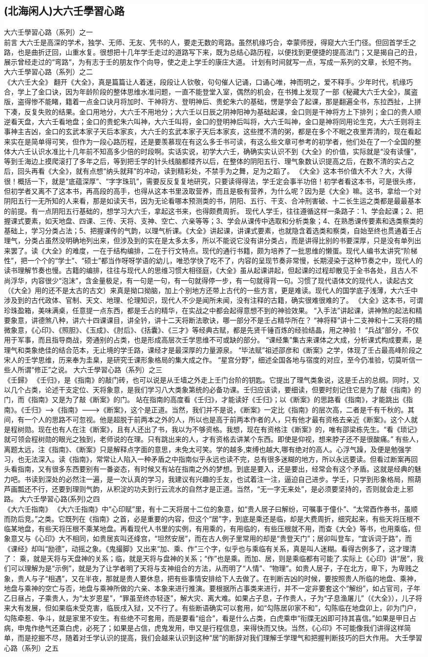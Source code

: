 ## (北海闲人)大六壬學習心路

大六壬學習心路（系列）之一      
前言
大六壬是高深的学术，独学、无师、无友、凭书的人，要走无数的弯路。虽然机缘巧合，幸蒙师授，得窥大六壬门径。但回首学壬之路，也是曲折迂回，山重水复。很想把十几年学壬走过的道路写下来，既为总结心路历程，以便找到更便捷的提高法门；又是揭自己的丑，展示曾经走过的“弯路“，为有志于壬的朋友作个向导，使之走上学壬的康庄大道。
计划有时间就写一点，写成一系列的文章，长短不拘。
大六壬學習心路（系列）之二      
《大六壬大全》
翻开《大全》，真是篇篇让人着迷，段段让人钦敬，句句催人记诵，口诵心唯，神而明之，爱不释手。
​    少年时代，机缘巧合，学上了金口诀，因为年龄阶段的整体思维水准问题，一直不能登堂入室，偶然的机会，在书摊上发现了一部《秘藏大六壬大全》，属盗版，盗得惨不能睹，籍着一点金口诀月将加时、干神将方、登明神后、贵蛇朱六的基础，愣是学会了起课，那是翻遍全书，东拉西扯，上拼下凑，反复失败的结果。金口用地分，大六壬不用地分；大六壬以日辰之阴神阳神为基础起课，金口则是干神将方上下排列；金口的贵人顺逆看天盘，大六壬看地盘；金口的贵蛇朱六叫神，大六壬叫将，金口的登明神后叫将，大六壬叫神，金口是神将同用论生克，大六壬则将主事神主吉凶，金口的玄武本家子天后本家亥，大六壬的玄武本家子天后本家亥，这些搅不清的粥，都是在多个不眠之夜里弄清的，现在看起来实在是简单得可笑，但作为一段心路历程，还是要羡慕现在有这么多壬书可读，有这么些文章可参考的初学者，他们处在了一个全国的整体大六壬认识水准比十几年前不知高多少倍的时段啊。
​    实话实说，初学大六壬，确确实实认识不到《大全》的价值，实际就是“没有读懂”，等到壬海边上摸爬滚打了多年之后，等到把壬学的针头线脑都缕齐以后，在整体的阴阳五行、理气象数认识提高之后，在数不清的实占之后，回头再看《大全》，就有点想“纳头就拜”的冲动，读到精彩处，不禁手为之舞，足为之蹈了。
   《大全》这本书价值大不大？大，大得很！概括一下，就是“底蕴深厚”、“字字珠玑”，需要反反复复地研究，只要读得得法，学壬定会事半功倍！
​    初学者看这本书，可是很头疼，但初学者又离不了这本书，再高段的高手，也得从这本书里汲取营养，而且是极有营养，为什么呢？因为是《大全》嘛。
​    这书，拿给一个对阴阳五行一无所知的人来看，那是如读天书，因为无论看哪本预测类的书，阴阳、五行、干支、合冲刑害破、十二长生运之类都是最最基本的前提。
​    有一点阴阳五行基础的，想学习大六壬，拿起这书来，也得颇费周折。
​    现代人学壬，往往遵循这样一条路子：1、学会起课；2、把握课式要素，如天地盘、四课、三传、天将、支神、空亡、六亲等等；3、学会从课传中选取和分析类象；4、在熟悉课传要素和选类察类的基础上，学习分类占法；5、把握课传的气韵，以理气析课。《大全》讲起课，讲课式要素，也就隐含着选类和察类，自始至终也贯通着壬占理气，分类占虽然没明确地列出来，但涉及到的实在是太多太多，所以不能说它没有讲分类占，而是讲得比别的书要深厚，只是没有单列出来罢了。
​    读《大全》的难度，一在于结构编排，二在于行文特点。现代的通行书籍，颇为培养了一批思维的懒蛋。现代人编书太讲究“阶梯性”，把一个个的“学士”、“硕士”都当作呀呀学语的幼儿，唯恐学快了吃不了，内容的呈现节奏非常慢，长期浸染于这种节奏之中，现代人的读书理解节奏也慢。古籍的编排，往往与现代人的思维习惯大相径庭，《大全》虽从起课讲起，但起课的过程却散见于全书各处，且古人不尚浮华，内容很少“泡沫”，含金量极足，有一句是一句，有一句就得停一步，有一句就得背一句。习惯了现代语体文的现代人，读起古文（《大全》用的还不是太古的古文）来真是拗口拗脑，加上个别地方还带上古代的一些方言，更是难读。现代人的国学底子浅薄，大六壬中涉及到的古代政体、官制、天文、地理、伦理知识，现代人不少是闻所未闻，没有注释的古籍，确实很难很难的了。
《大全》这本书，可谓珍珠盈箱，美味满桌，任意提一点东西，都是壬占的精华，在实战之中都会起得意想不到的神验效果。
“入手法”讲起课，讲神煞的起法和精要象意，讲德煞八种，讲六十四课课目，讲全钤，讲十二天将断法歌诀，哪一部分不是壬占精华所在？
“神将释”讲十二支神和十二天将的精微象意，《心印》、《照胆》、《玉成》、《肘后》、《括囊》、《三才》等经典古赋，都是先贤千锤百炼的经验结晶，用之神验！
“兵战”部分，不仅用于军事，而且指导商战，旁通别的占类，也是形成高层次壬学思维不可或缺的部分。
“课经集”集古来课体之大成，分析课式构成要素，是理气和类象绝佳的结合范本，无止境的学壬路，课经才是最深厚的力量源泉。
“毕法赋”祖述邵彦和《断案》之学，体现了壬占最高峰阶段之宋人的壬学思维，历来奉为圭臬，是研究壬课形象格局的集大成之作。
“星宫分野”，细述全国各地与宿度的对应，至今仍准验，切莫听信一些人所谓“修正”之说。
大六壬學習心路（系列）之三    
《壬歸》
《壬归》，是《指南》的敲门砖，也可以说是从壬墙之外走上壬门台阶的钥匙。它提出了理气类象说，这是壬占的总纲。同时，又以几个占类，论述干支定位、天将象意，是我们学习八大类象第统的必备功课。壬归应该读，要细读，但要时刻记住它是为了敲《指南》的门，而《指南》又是为了敲《断案》的门。 站在指南的高度看《壬归》，才能读好《壬归》；以《断案》的思路看《指南》，才能跳出《指南》。《壬归》-->《指南》--->《断案》，这个是正道。当然，我们并不是说，《断案》一定比《指南》的层次高，二者是千有千秋的。
​    其间，有一个人的思路不可忽视。他是超脱于前两本之外的人，所以也是高于前两本作者的人，只有他才最有资格去亲近《断案》。这个人就是程树勋。
​    现在也有人在注《断案》，且有人还出了书，我以为不够资格。我想，现在有资格注《断案》的，唯有邵梁栋先生。
​    “看《琐记》就可领会程树勋的眼光之独到，老师说的在理。只有跳出来的人，才有资格去讲某个东西。即使是仰视，想来脖子还不是很酸痛。” 有些人，离题太远，注《指南》、《断案》只是解释点字面的意思，未免太可笑。学的越多,束缚也越大,哪有绝对的高人。心浮气躁，及便是勉强学习，也无法深入。读《指南》，常常让人陷入一种矛盾之中指南似乎永远也读不完，总有很多迷糊的地方，所以永远要读。但看过断案再回头看指南，又有很多东西要别有一番姿态，有时候又有站在指南之外的梦想。到底是要入，还是要出，经常会有这个矛盾。这就是经典的魅力吧。书读到深处的必然注一遍，是一次认真的学习，我建议有兴趣的壬友，也试着注一注，逼迫自己进步。
​    学壬，只学到形象格局，照葫芦画瓢还不行，还要到理则气韵，从积淀的功夫到行云流水的自然才是正道。当然，“无一字无来处”，是必须要坚持的，否则就会走上邪路。
大六壬學習心路(系列)之四    
《大六壬指南》
《大六壬指南》中“心印赋”里，有十二天将居十二位的象意，如“贵人居子曰解纷，可嘱事于僮仆”、“太常酉作券书，虽顺而防后竞。”之类。它既列在《指南》之首，必是重要的内容，但这个“居”字，到底是乘还是临，却是大费周折，细究起来，有些天将压根不临某地盘，有些天将压根不乘某地盘。再看现代人书里的实例，有用乘的，有用临的，有些压根就不用，而查《大全》等书，也用乘临，但象意又与《心印》大不相同，如贵居亥叫还绛宫，“坦然安居”，而在古人例子里常用的却是“贵登天门”；居卯叫登车，“宜诉词于路”，而《课经》却叫“励德”，动摇之象。《鬼撮脚》又出来“加、乘、作”三个字，似乎也与乘临有关系，真是叫人迷糊。
​    看得古例多了，这才理清了：
​    乘，就是天将与天盘神的关系；临，就是天将与盘神的关系；“作”也是乘。而加、居，则是乘临都有可能了.
​    实际上《心印》讲“居”，我们可以理解为是“示例”，就是为了让学者明了天将与支神组合的方法，从而明了“人情”、“物理”。
​    如贵人居子，子在北方，卑下，为卑贱之象，贵人与子“相遇”，又在半夜，那就是贵人要休息，把有些事情安排给下人去做了。在判断吉凶的时候，要按照贵人所临的地盘、乘神，地盘与乘神的空亡与否，地盘与乘神所做的六亲、本象来进行推演。要根据所占事类来进行，并不一定非要套这个“解纷”，如占官司，子年乙日昼占，子乘贵人，为“太岁恩星”，“罪虽至终亦轻逐”，解大灾、离大难。如果占子息，子作贵人，子为“子息渔屠儿”（《大全》），儿子将来大有发展，但如果临未受克害，临辰戌入狱，又不行了。
​    有些断语确实可以套用，如“勾陈居卯家不和”，勾陈临在地盘卯上，卯为门户，勾陈牵惹、争斗，就是家里不安生。
​    有些绝不可套用，而是要看“组合”，看是什么占类，白虎乘申“衔牒无凶即可持其喜信。”如果是甲日占病，申鬼作绝气还乘白虎，必死了；如果是占信，虎鬼发用，申又是行程信息，来得快而又快。
​    当然，《心印》不可能像我们讲得这样简单，而是挖掘不尽，随着对壬学认识的提高，我们会越来认识到这种“居”的断辞对我们理解壬学理气和把握判断技巧的巨大作用。
大壬學習心路（系列）之五    